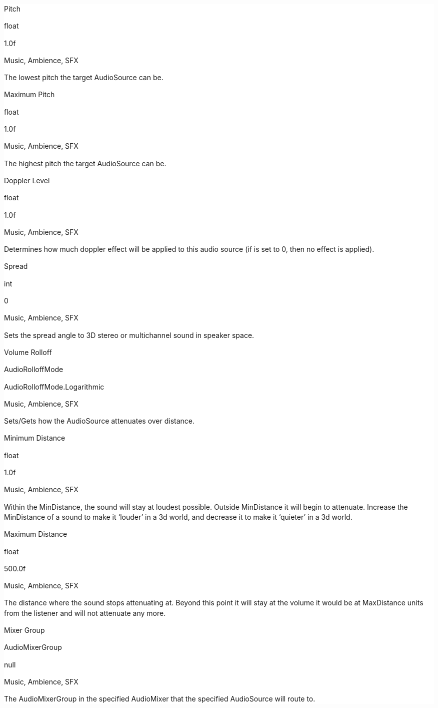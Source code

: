 Pitch</p></td><td class="confluenceTd"><p>float</p></td><td class="confluenceTd"><p>1.0f</p></td><td class="confluenceTd"><p>Music, Ambience, SFX</p></td><td class="confluenceTd"><p>The lowest pitch the target AudioSource can be.</p></td></tr><tr><td class="confluenceTd"><p>Maximum Pitch</p></td><td class="confluenceTd"><p>float</p></td><td class="confluenceTd"><p>1.0f</p></td><td class="confluenceTd"><p>Music, Ambience, SFX</p></td><td class="confluenceTd"><p>The highest pitch the target AudioSource can be.</p></td></tr><tr><td class="confluenceTd"><p>Doppler Level</p></td><td class="confluenceTd"><p>float</p></td><td class="confluenceTd"><p>1.0f</p></td><td class="confluenceTd"><p>Music, Ambience, SFX</p></td><td class="confluenceTd"><p>Determines how much doppler effect will be applied to this audio source (if is set to 0, then no effect is applied).</p></td></tr><tr><td class="confluenceTd"><p>Spread</p></td><td class="confluenceTd"><p>int</p></td><td class="confluenceTd"><p>0</p></td><td class="confluenceTd"><p>Music, Ambience, SFX</p></td><td class="confluenceTd"><p>Sets the spread angle to 3D stereo or multichannel sound in speaker space.</p></td></tr><tr><td class="confluenceTd"><p>Volume Rolloff</p></td><td class="confluenceTd"><p>AudioRolloffMode</p></td><td class="confluenceTd"><p>AudioRolloffMode.Logarithmic</p></td><td class="confluenceTd"><p>Music, Ambience, SFX</p></td><td class="confluenceTd"><p>Sets/Gets how the AudioSource attenuates over distance.</p></td></tr><tr><td class="confluenceTd"><p>Minimum Distance</p></td><td class="confluenceTd"><p>float</p></td><td class="confluenceTd"><p>1.0f</p></td><td class="confluenceTd"><p>Music, Ambience, SFX</p></td><td class="confluenceTd"><p>Within the MinDistance, the sound will stay at loudest possible. Outside MinDistance it will begin to attenuate. Increase the MinDistance of a sound to make it ‘louder’ in a 3d world, and decrease it to make it ‘quieter’ in a 3d world.</p></td></tr><tr><td class="confluenceTd"><p>Maximum Distance</p></td><td class="confluenceTd"><p>float</p></td><td class="confluenceTd"><p>500.0f</p></td><td class="confluenceTd"><p>Music, Ambience, SFX</p></td><td class="confluenceTd"><p>The distance where the sound stops attenuating at. Beyond this point it will stay at the volume it would be at MaxDistance units from the listener and will not attenuate any more.</p></td></tr><tr><td class="confluenceTd"><p>Mixer Group</p></td><td class="confluenceTd"><p>AudioMixerGroup</p></td><td class="confluenceTd"><p>null</p></td><td class="confluenceTd"><p>Music, Ambience, SFX</p></td><td class="confluenceTd"><p>The AudioMixerGroup in the specified AudioMixer that the specified AudioSource will route to.</p></td></tr></tbody></table>